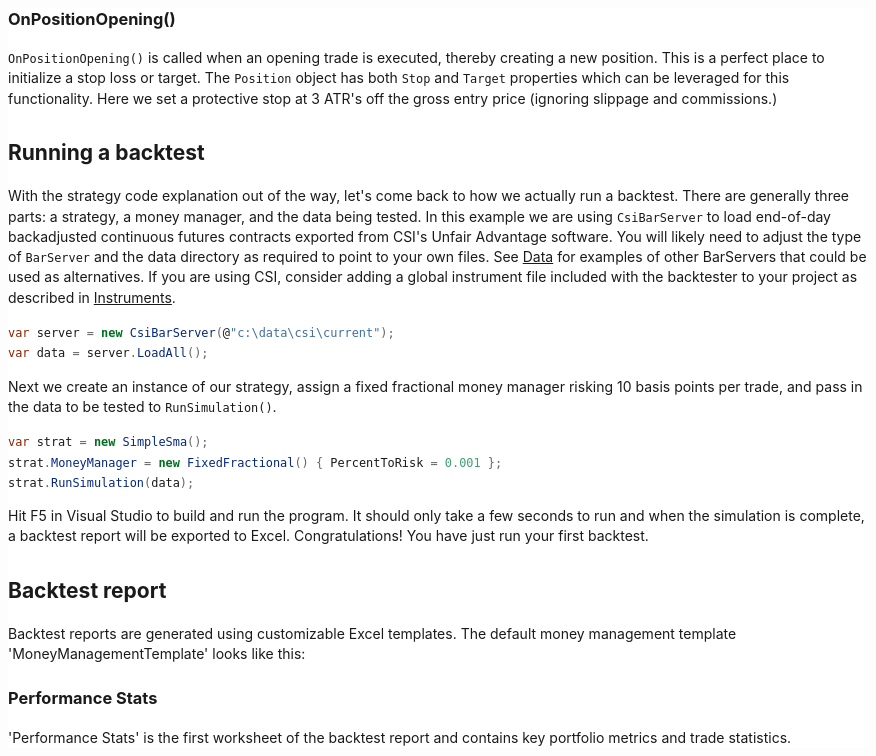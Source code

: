### OnPositionOpening()
`OnPositionOpening()` is called when an opening trade is executed, thereby creating a new position. This is a perfect place to initialize a stop loss or target. The `Position` object has both `Stop` and `Target` properties which can be leveraged for this functionality. Here we set a protective stop at 3 ATR's off the gross entry price (ignoring slippage and commissions.)

## Running a backtest
With the strategy code explanation out of the way, let's come back to how we actually run a backtest. There are generally three parts: a strategy, a money manager, and the data being tested. In this example we are using `CsiBarServer` to load end-of-day backadjusted continuous futures contracts exported from CSI's Unfair Advantage software. You will likely need to adjust the type of `BarServer` and the data directory as required to point to your own files. See [Data](Data.md) for examples of other BarServers that could be used as alternatives. If you are using CSI, consider adding a global instrument file included with the backtester to your project as described in [Instruments](Instruments.md).
```csharp
var server = new CsiBarServer(@"c:\data\csi\current");
var data = server.LoadAll();
```
Next we create an instance of our strategy, assign a fixed fractional money manager risking 10 basis points per trade, and pass in the data to be tested to `RunSimulation()`.

```csharp
var strat = new SimpleSma();
strat.MoneyManager = new FixedFractional() { PercentToRisk = 0.001 };
strat.RunSimulation(data);
```
Hit F5 in Visual Studio to build and run the program. It should only take a few seconds to run and when the simulation is complete, a backtest report will be exported to Excel. Congratulations! You have just run your first backtest.

## Backtest report
Backtest reports are generated using customizable Excel templates. The default money management template 'MoneyManagementTemplate' looks like this:

### Performance Stats
'Performance Stats' is the first worksheet of the backtest report and contains key portfolio metrics and trade statistics.
